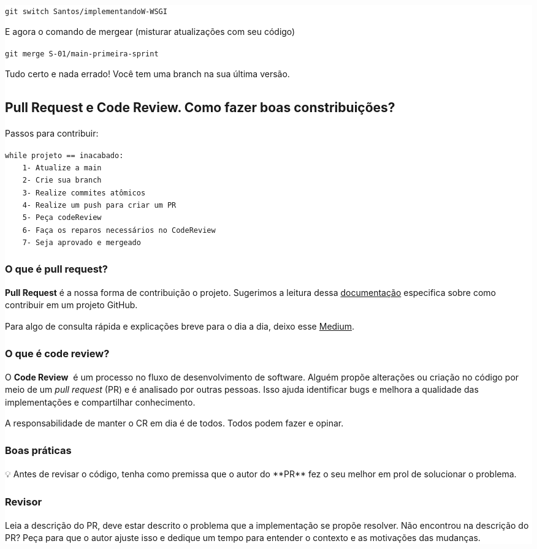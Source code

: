 ```
git switch Santos/implementandoW-WSGI
```

E agora o comando de mergear (misturar atualizações com seu código)

```
git merge S-01/main-primeira-sprint
```

Tudo certo e nada errado! Você tem uma branch na sua última versão. 


## Pull Request e Code Review. Como fazer boas constribuições?

Passos para contribuir:

    while projeto == inacabado:
        1- Atualize a main
        2- Crie sua branch
        3- Realize commites atômicos
        4- Realize um push para criar um PR
        5- Peça codeReview
        6- Faça os reparos necessários no CodeReview
        7- Seja aprovado e mergeado

### O que é pull request?

**Pull Request** é a nossa forma de contribuição o projeto. Sugerimos a leitura dessa [documentação](https://www.digitalocean.com/community/tutorials/como-criar-um-pull-request-no-github-pt) especifica sobre como contribuir em um projeto GitHub.

Para algo de consulta rápida e explicações breve para o dia a dia, deixo esse [Medium](https://medium.com/@clarasantosmf/subindo-altera%C3%A7%C3%B5es-para-github-68a0b28f14d).

### O que é code review?
O **Code Review**  é um processo no fluxo de desenvolvimento de software. Alguém propõe alterações ou criação no código por meio de um *pull request* (PR) e é analisado por outras pessoas.
Isso ajuda identificar bugs e melhora a qualidade das implementações e compartilhar conhecimento.

A responsabilidade de manter o CR em dia é de todos. Todos podem fazer e opinar.

### Boas práticas

<aside>
💡 Antes de revisar o código, tenha como premissa que o autor do **PR** fez o seu melhor em prol de solucionar o problema.

</aside>

### **Revisor**

Leia a descrição do PR, deve estar descrito o problema que a implementação se propõe resolver. Não encontrou na descrição do PR? Peça para que o autor ajuste isso e dedique um tempo para entender o contexto e as motivações das mudanças.
